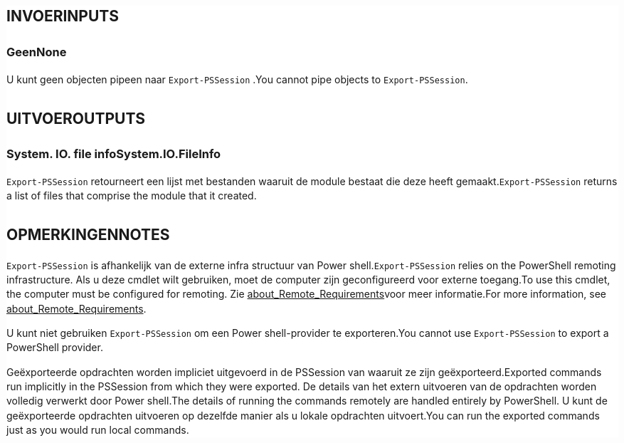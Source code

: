 ## <span data-ttu-id="bd7a3-263">INVOER</span><span class="sxs-lookup"><span data-stu-id="bd7a3-263">INPUTS</span></span>

### <span data-ttu-id="bd7a3-264">Geen</span><span class="sxs-lookup"><span data-stu-id="bd7a3-264">None</span></span>

<span data-ttu-id="bd7a3-265">U kunt geen objecten pipeen naar `Export-PSSession` .</span><span class="sxs-lookup"><span data-stu-id="bd7a3-265">You cannot pipe objects to `Export-PSSession`.</span></span>

## <span data-ttu-id="bd7a3-266">UITVOER</span><span class="sxs-lookup"><span data-stu-id="bd7a3-266">OUTPUTS</span></span>

### <span data-ttu-id="bd7a3-267">System. IO. file info</span><span class="sxs-lookup"><span data-stu-id="bd7a3-267">System.IO.FileInfo</span></span>

<span data-ttu-id="bd7a3-268">`Export-PSSession` retourneert een lijst met bestanden waaruit de module bestaat die deze heeft gemaakt.</span><span class="sxs-lookup"><span data-stu-id="bd7a3-268">`Export-PSSession` returns a list of files that comprise the module that it created.</span></span>

## <span data-ttu-id="bd7a3-269">OPMERKINGEN</span><span class="sxs-lookup"><span data-stu-id="bd7a3-269">NOTES</span></span>

<span data-ttu-id="bd7a3-270">`Export-PSSession` is afhankelijk van de externe infra structuur van Power shell.</span><span class="sxs-lookup"><span data-stu-id="bd7a3-270">`Export-PSSession` relies on the PowerShell remoting infrastructure.</span></span> <span data-ttu-id="bd7a3-271">Als u deze cmdlet wilt gebruiken, moet de computer zijn geconfigureerd voor externe toegang.</span><span class="sxs-lookup"><span data-stu-id="bd7a3-271">To use this cmdlet, the computer must be configured for remoting.</span></span> <span data-ttu-id="bd7a3-272">Zie [about_Remote_Requirements](../Microsoft.PowerShell.Core/About/about_Remote_Requirements.md)voor meer informatie.</span><span class="sxs-lookup"><span data-stu-id="bd7a3-272">For more information, see [about_Remote_Requirements](../Microsoft.PowerShell.Core/About/about_Remote_Requirements.md).</span></span>

<span data-ttu-id="bd7a3-273">U kunt niet gebruiken `Export-PSSession` om een Power shell-provider te exporteren.</span><span class="sxs-lookup"><span data-stu-id="bd7a3-273">You cannot use `Export-PSSession` to export a PowerShell provider.</span></span>

<span data-ttu-id="bd7a3-274">Geëxporteerde opdrachten worden impliciet uitgevoerd in de PSSession van waaruit ze zijn geëxporteerd.</span><span class="sxs-lookup"><span data-stu-id="bd7a3-274">Exported commands run implicitly in the PSSession from which they were exported.</span></span> <span data-ttu-id="bd7a3-275">De details van het extern uitvoeren van de opdrachten worden volledig verwerkt door Power shell.</span><span class="sxs-lookup"><span data-stu-id="bd7a3-275">The details of running the commands remotely are handled entirely by PowerShell.</span></span> <span data-ttu-id="bd7a3-276">U kunt de geëxporteerde opdrachten uitvoeren op dezelfde manier als u lokale opdrachten uitvoert.</span><span class="sxs-lookup"><span data-stu-id="bd7a3-276">You can run the exported commands just as you would run local commands.</span></span>
